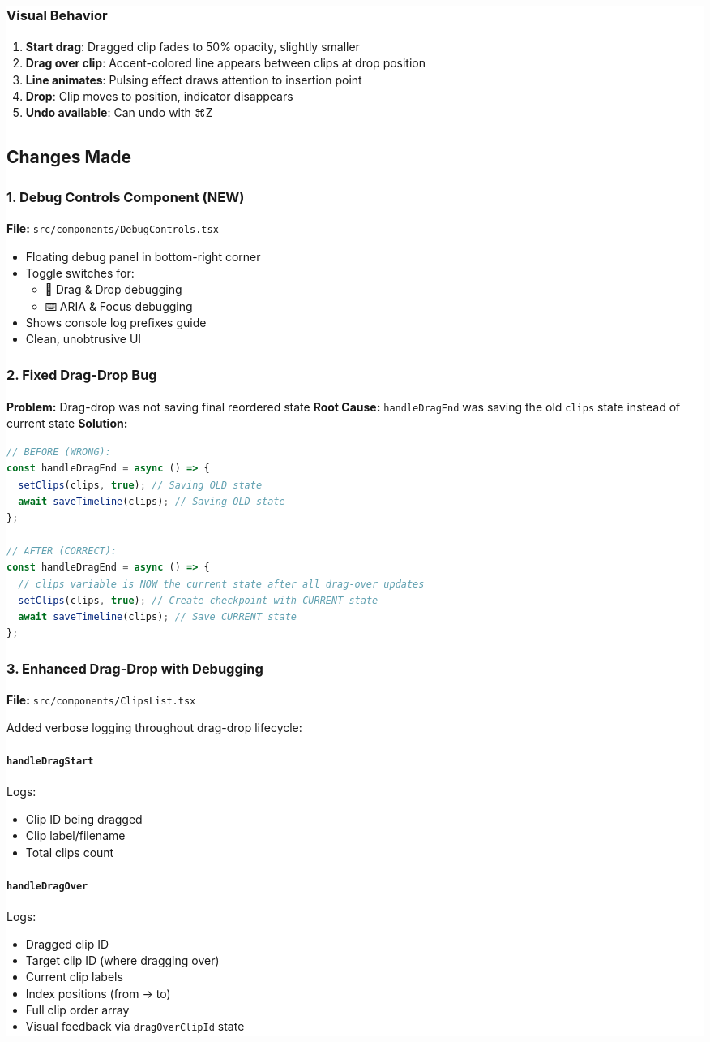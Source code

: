 ### Visual Behavior
1. **Start drag**: Dragged clip fades to 50% opacity, slightly smaller
2. **Drag over clip**: Accent-colored line appears between clips at drop position
3. **Line animates**: Pulsing effect draws attention to insertion point
4. **Drop**: Clip moves to position, indicator disappears
5. **Undo available**: Can undo with ⌘Z

## Changes Made

### 1. Debug Controls Component (NEW)
**File:** `src/components/DebugControls.tsx`
- Floating debug panel in bottom-right corner
- Toggle switches for:
  - 🎯 Drag & Drop debugging
  - ⌨️ ARIA & Focus debugging
- Shows console log prefixes guide
- Clean, unobtrusive UI

### 2. Fixed Drag-Drop Bug
**Problem:** Drag-drop was not saving final reordered state
**Root Cause:** `handleDragEnd` was saving the old `clips` state instead of current state
**Solution:** 
```typescript
// BEFORE (WRONG):
const handleDragEnd = async () => {
  setClips(clips, true); // Saving OLD state
  await saveTimeline(clips); // Saving OLD state
};

// AFTER (CORRECT):
const handleDragEnd = async () => {
  // clips variable is NOW the current state after all drag-over updates
  setClips(clips, true); // Create checkpoint with CURRENT state
  await saveTimeline(clips); // Save CURRENT state
};
```

### 3. Enhanced Drag-Drop with Debugging
**File:** `src/components/ClipsList.tsx`

Added verbose logging throughout drag-drop lifecycle:

#### `handleDragStart`
Logs:
- Clip ID being dragged
- Clip label/filename
- Total clips count

#### `handleDragOver`
Logs:
- Dragged clip ID
- Target clip ID (where dragging over)
- Current clip labels
- Index positions (from → to)
- Full clip order array
- Visual feedback via `dragOverClipId` state
